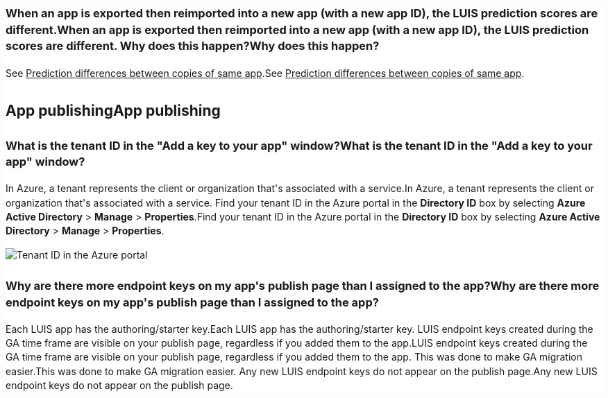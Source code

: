### <a name="when-an-app-is-exported-then-reimported-into-a-new-app-with-a-new-app-id-the-luis-prediction-scores-are-different-why-does-this-happen"></a><span data-ttu-id="41c53-181">When an app is exported then reimported into a new app (with a new app ID), the LUIS prediction scores are different.</span><span class="sxs-lookup"><span data-stu-id="41c53-181">When an app is exported then reimported into a new app (with a new app ID), the LUIS prediction scores are different.</span></span> <span data-ttu-id="41c53-182">Why does this happen?</span><span class="sxs-lookup"><span data-stu-id="41c53-182">Why does this happen?</span></span> 

<span data-ttu-id="41c53-183">See [Prediction differences between copies of same app](luis-concept-prediction-score.md#differences-with-predictions).</span><span class="sxs-lookup"><span data-stu-id="41c53-183">See [Prediction differences between copies of same app](luis-concept-prediction-score.md#differences-with-predictions).</span></span>

## <a name="app-publishing"></a><span data-ttu-id="41c53-184">App publishing</span><span class="sxs-lookup"><span data-stu-id="41c53-184">App publishing</span></span>

### <a name="what-is-the-tenant-id-in-the-add-a-key-to-your-app-window"></a><span data-ttu-id="41c53-185">What is the tenant ID in the "Add a key to your app" window?</span><span class="sxs-lookup"><span data-stu-id="41c53-185">What is the tenant ID in the "Add a key to your app" window?</span></span>
<span data-ttu-id="41c53-186">In Azure, a tenant represents the client or organization that's associated with a service.</span><span class="sxs-lookup"><span data-stu-id="41c53-186">In Azure, a tenant represents the client or organization that's associated with a service.</span></span> <span data-ttu-id="41c53-187">Find your tenant ID in the Azure portal in the **Directory ID** box by selecting **Azure Active Directory** > **Manage** > **Properties**.</span><span class="sxs-lookup"><span data-stu-id="41c53-187">Find your tenant ID in the Azure portal in the **Directory ID** box by selecting **Azure Active Directory** > **Manage** > **Properties**.</span></span>

![Tenant ID in the Azure portal](./media/luis-manage-keys/luis-assign-key-tenant-id.png)

<a name="why-are-there-more-subscription-keys-on-my-apps-publish-page-than-i-assigned-to-the-app"></a>
### <a name="why-are-there-more-endpoint-keys-on-my-apps-publish-page-than-i-assigned-to-the-app"></a><span data-ttu-id="41c53-189">Why are there more endpoint keys on my app's publish page than I assigned to the app?</span><span class="sxs-lookup"><span data-stu-id="41c53-189">Why are there more endpoint keys on my app's publish page than I assigned to the app?</span></span> 
<span data-ttu-id="41c53-190">Each LUIS app has the authoring/starter key.</span><span class="sxs-lookup"><span data-stu-id="41c53-190">Each LUIS app has the authoring/starter key.</span></span> <span data-ttu-id="41c53-191">LUIS endpoint keys created during the GA time frame are visible on your publish page, regardless if you added them to the app.</span><span class="sxs-lookup"><span data-stu-id="41c53-191">LUIS endpoint keys created during the GA time frame are visible on your publish page, regardless if you added them to the app.</span></span> <span data-ttu-id="41c53-192">This was done to make GA migration easier.</span><span class="sxs-lookup"><span data-stu-id="41c53-192">This was done to make GA migration easier.</span></span> <span data-ttu-id="41c53-193">Any new LUIS endpoint keys do not appear on the publish page.</span><span class="sxs-lookup"><span data-stu-id="41c53-193">Any new LUIS endpoint keys do not appear on the publish page.</span></span> 
